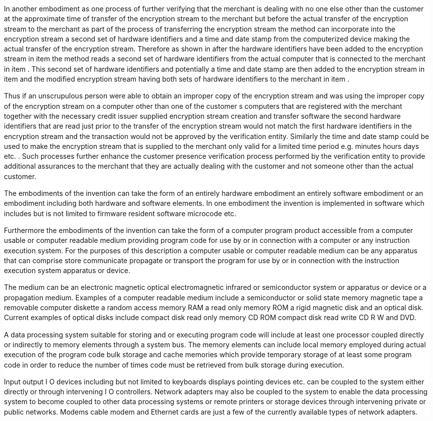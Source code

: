 In another embodiment as one process of further verifying that the merchant is dealing with no one else other than the customer at the approximate time of transfer of the encryption stream to the merchant but before the actual transfer of the encryption stream to the merchant as part of the process of transferring the encryption stream the method can incorporate into the encryption stream a second set of hardware identifiers and a time and date stamp from the computerized device making the actual transfer of the encryption stream. Therefore as shown in after the hardware identifiers have been added to the encryption stream in item the method reads a second set of hardware identifiers from the actual computer that is connected to the merchant in item . This second set of hardware identifiers and potentially a time and date stamp are then added to the encryption stream in item and the modified encryption stream having both sets of hardware identifiers to the merchant in item .

Thus if an unscrupulous person were able to obtain an improper copy of the encryption stream and was using the improper copy of the encryption stream on a computer other than one of the customer s computers that are registered with the merchant together with the necessary credit issuer supplied encryption stream creation and transfer software the second hardware identifiers that are read just prior to the transfer of the encryption stream would not match the first hardware identifiers in the encryption stream and the transaction would not be approved by the verification entity. Similarly the time and date stamp could be used to make the encryption stream that is supplied to the merchant only valid for a limited time period e.g. minutes hours days etc. . Such processes further enhance the customer presence verification process performed by the verification entity to provide additional assurances to the merchant that they are actually dealing with the customer and not someone other than the actual customer.

The embodiments of the invention can take the form of an entirely hardware embodiment an entirely software embodiment or an embodiment including both hardware and software elements. In one embodiment the invention is implemented in software which includes but is not limited to firmware resident software microcode etc.

Furthermore the embodiments of the invention can take the form of a computer program product accessible from a computer usable or computer readable medium providing program code for use by or in connection with a computer or any instruction execution system. For the purposes of this description a computer usable or computer readable medium can be any apparatus that can comprise store communicate propagate or transport the program for use by or in connection with the instruction execution system apparatus or device.

The medium can be an electronic magnetic optical electromagnetic infrared or semiconductor system or apparatus or device or a propagation medium. Examples of a computer readable medium include a semiconductor or solid state memory magnetic tape a removable computer diskette a random access memory RAM a read only memory ROM a rigid magnetic disk and an optical disk. Current examples of optical disks include compact disk read only memory CD ROM compact disk read write CD R W and DVD.

A data processing system suitable for storing and or executing program code will include at least one processor coupled directly or indirectly to memory elements through a system bus. The memory elements can include local memory employed during actual execution of the program code bulk storage and cache memories which provide temporary storage of at least some program code in order to reduce the number of times code must be retrieved from bulk storage during execution.

Input output I O devices including but not limited to keyboards displays pointing devices etc. can be coupled to the system either directly or through intervening I O controllers. Network adapters may also be coupled to the system to enable the data processing system to become coupled to other data processing systems or remote printers or storage devices through intervening private or public networks. Modems cable modem and Ethernet cards are just a few of the currently available types of network adapters.
